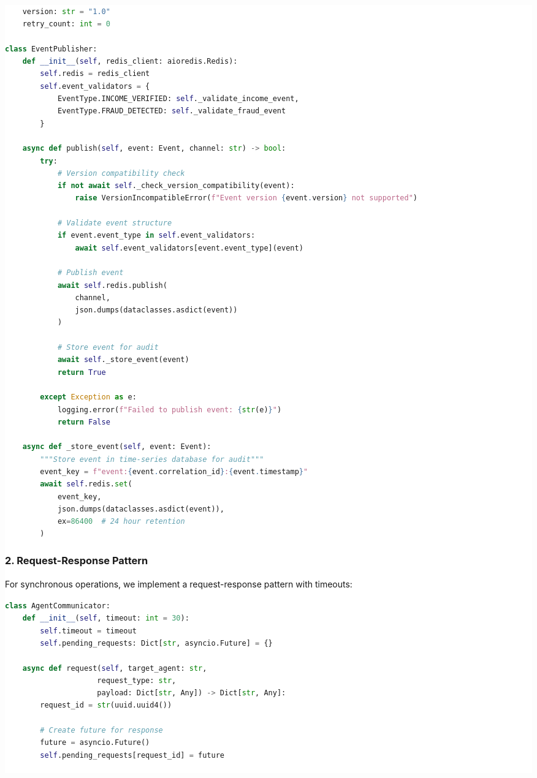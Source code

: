 ```python
    version: str = "1.0"
    retry_count: int = 0

class EventPublisher:
    def __init__(self, redis_client: aioredis.Redis):
        self.redis = redis_client
        self.event_validators = {
            EventType.INCOME_VERIFIED: self._validate_income_event,
            EventType.FRAUD_DETECTED: self._validate_fraud_event
        }
    
    async def publish(self, event: Event, channel: str) -> bool:
        try:
            # Version compatibility check
            if not await self._check_version_compatibility(event):
                raise VersionIncompatibleError(f"Event version {event.version} not supported")
            
            # Validate event structure
            if event.event_type in self.event_validators:
                await self.event_validators[event.event_type](event)
            
            # Publish event
            await self.redis.publish(
                channel,
                json.dumps(dataclasses.asdict(event))
            )
            
            # Store event for audit
            await self._store_event(event)
            return True
            
        except Exception as e:
            logging.error(f"Failed to publish event: {str(e)}")
            return False
    
    async def _store_event(self, event: Event):
        """Store event in time-series database for audit"""
        event_key = f"event:{event.correlation_id}:{event.timestamp}"
        await self.redis.set(
            event_key,
            json.dumps(dataclasses.asdict(event)),
            ex=86400  # 24 hour retention
        )
```

### 2. Request-Response Pattern

For synchronous operations, we implement a request-response pattern with timeouts:

```python
class AgentCommunicator:
    def __init__(self, timeout: int = 30):
        self.timeout = timeout
        self.pending_requests: Dict[str, asyncio.Future] = {}
        
    async def request(self, target_agent: str, 
                     request_type: str, 
                     payload: Dict[str, Any]) -> Dict[str, Any]:
        request_id = str(uuid.uuid4())
        
        # Create future for response
        future = asyncio.Future()
        self.pending_requests[request_id] = future
        
```